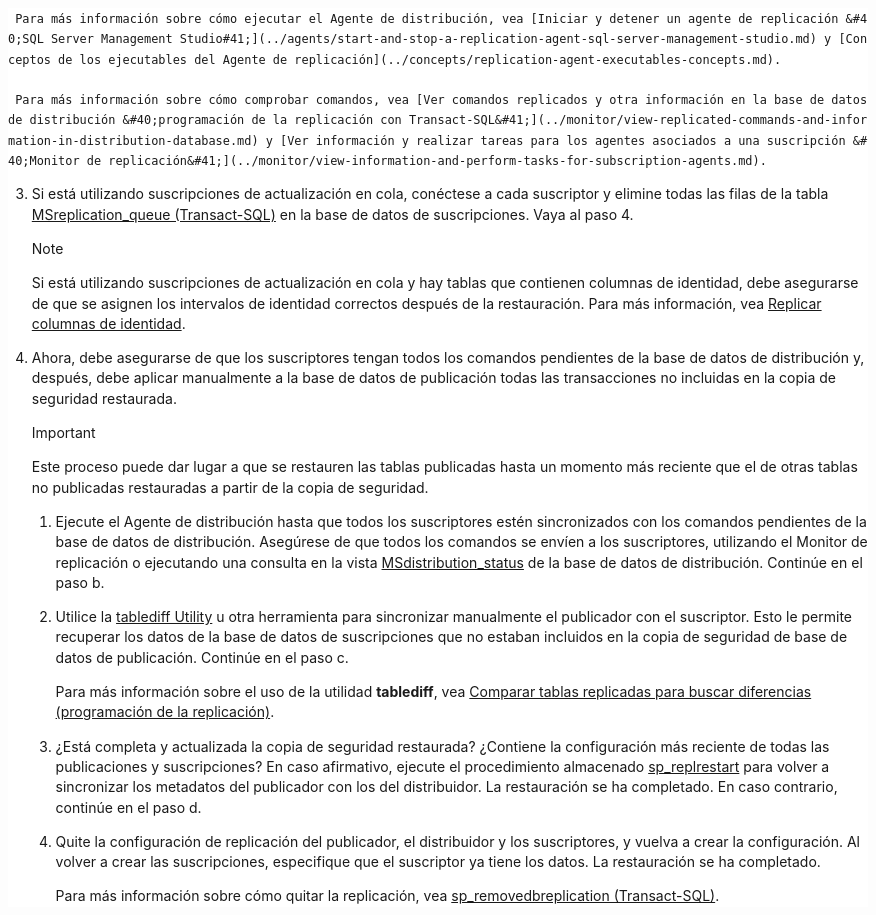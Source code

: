      Para más información sobre cómo ejecutar el Agente de distribución, vea [Iniciar y detener un agente de replicación &#40;SQL Server Management Studio#41;](../agents/start-and-stop-a-replication-agent-sql-server-management-studio.md) y [Conceptos de los ejecutables del Agente de replicación](../concepts/replication-agent-executables-concepts.md).  
  
     Para más información sobre cómo comprobar comandos, vea [Ver comandos replicados y otra información en la base de datos de distribución &#40;programación de la replicación con Transact-SQL&#41;](../monitor/view-replicated-commands-and-information-in-distribution-database.md) y [Ver información y realizar tareas para los agentes asociados a una suscripción &#40;Monitor de replicación&#41;](../monitor/view-information-and-perform-tasks-for-subscription-agents.md).  
  
3.  Si está utilizando suscripciones de actualización en cola, conéctese a cada suscriptor y elimine todas las filas de la tabla [MSreplication_queue &#40;Transact-SQL&#41;](/sql/relational-databases/system-tables/msreplication-queue-transact-sql) en la base de datos de suscripciones. Vaya al paso 4.  
  
    > [!NOTE]  
    >  Si está utilizando suscripciones de actualización en cola y hay tablas que contienen columnas de identidad, debe asegurarse de que se asignen los intervalos de identidad correctos después de la restauración. Para más información, vea [Replicar columnas de identidad](../publish/replicate-identity-columns.md).  
  
4.  Ahora, debe asegurarse de que los suscriptores tengan todos los comandos pendientes de la base de datos de distribución y, después, debe aplicar manualmente a la base de datos de publicación todas las transacciones no incluidas en la copia de seguridad restaurada.  
  
    > [!IMPORTANT]  
    >  Este proceso puede dar lugar a que se restauren las tablas publicadas hasta un momento más reciente que el de otras tablas no publicadas restauradas a partir de la copia de seguridad.  
  
    1.  Ejecute el Agente de distribución hasta que todos los suscriptores estén sincronizados con los comandos pendientes de la base de datos de distribución. Asegúrese de que todos los comandos se envíen a los suscriptores, utilizando el Monitor de replicación o ejecutando una consulta en la vista [MSdistribution_status](/sql/relational-databases/system-views/msdistribution-status-transact-sql) de la base de datos de distribución. Continúe en el paso b.  
  
    2.  Utilice la [tablediff Utility](../../../tools/tablediff-utility.md) u otra herramienta para sincronizar manualmente el publicador con el suscriptor. Esto le permite recuperar los datos de la base de datos de suscripciones que no estaban incluidos en la copia de seguridad de base de datos de publicación. Continúe en el paso c.  
  
         Para más información sobre el uso de la utilidad **tablediff**, vea [Comparar tablas replicadas para buscar diferencias &#40;programación de la replicación&#41;](compare-replicated-tables-for-differences-replication-programming.md).  
  
    3.  ¿Está completa y actualizada la copia de seguridad restaurada? ¿Contiene la configuración más reciente de todas las publicaciones y suscripciones? En caso afirmativo, ejecute el procedimiento almacenado [sp_replrestart](/sql/relational-databases/system-stored-procedures/sp-replrestart-transact-sql) para volver a sincronizar los metadatos del publicador con los del distribuidor. La restauración se ha completado. En caso contrario, continúe en el paso d.  
  
    4.  Quite la configuración de replicación del publicador, el distribuidor y los suscriptores, y vuelva a crear la configuración. Al volver a crear las suscripciones, especifique que el suscriptor ya tiene los datos. La restauración se ha completado.  
  
         Para más información sobre cómo quitar la replicación, vea [sp_removedbreplication &#40;Transact-SQL&#41;](/sql/relational-databases/system-stored-procedures/sp-removedbreplication-transact-sql).  
  